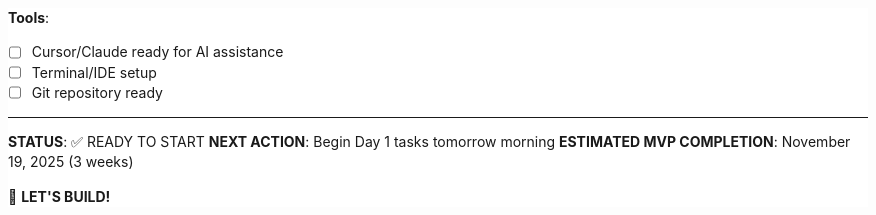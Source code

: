 **Tools**:
- [ ] Cursor/Claude ready for AI assistance
- [ ] Terminal/IDE setup
- [ ] Git repository ready

---

**STATUS**: ✅ READY TO START
**NEXT ACTION**: Begin Day 1 tasks tomorrow morning
**ESTIMATED MVP COMPLETION**: November 19, 2025 (3 weeks)

🚀 **LET'S BUILD!**

